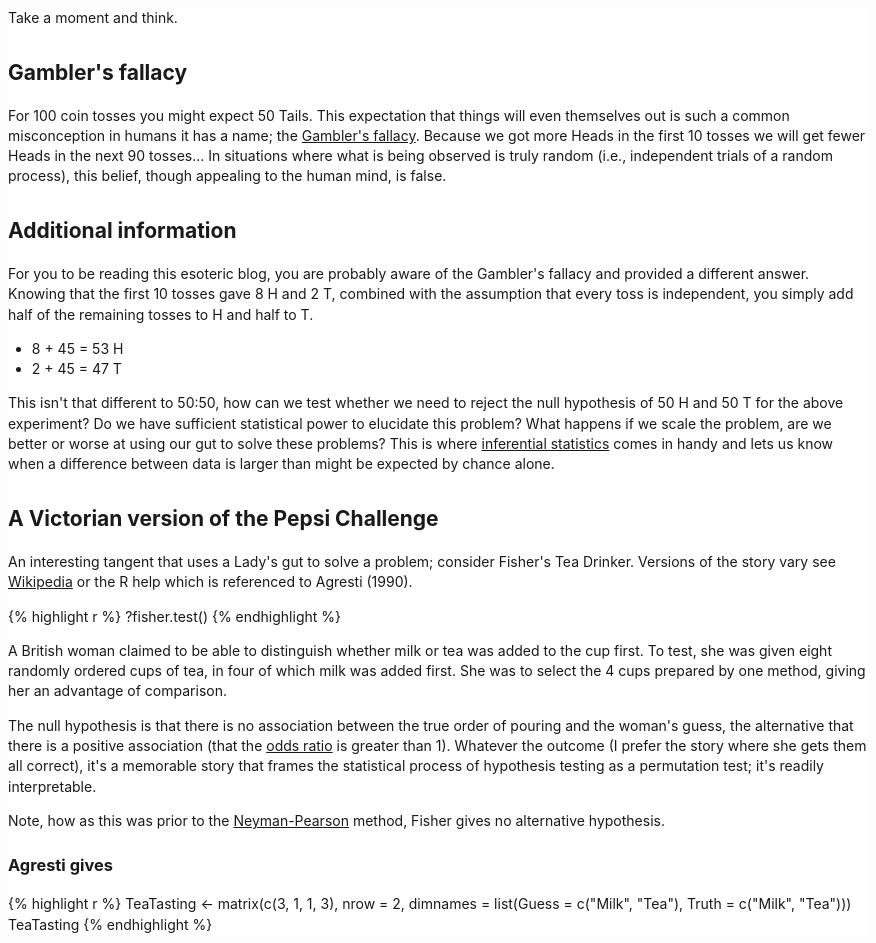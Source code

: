Take a moment and think.  
 
## Gambler's fallacy
 
For 100 coin tosses you might expect 50 Tails. This expectation that things will even themselves out is such a common misconception in humans it has a name; the [Gambler's fallacy](https://en.wikipedia.org/wiki/Gambler%27s_fallacy). Because we got more Heads in the first 10 tosses we will get fewer Heads in the next 90 tosses... In situations where what is being observed is truly random (i.e., independent trials of a random process), this belief, though appealing to the human mind, is false.  
 
## Additional information
 
For you to be reading this esoteric blog, you are probably aware of the Gambler's fallacy and provided a different answer. Knowing that the first 10 tosses gave 8 H and 2 T, combined with the assumption that every toss is independent, you simply add half of the remaining tosses to H and half to T. 
 
* 8 + 45 = 53 H
* 2 + 45 = 47 T
 
This isn't that different to 50:50, how can we test whether we need to reject the null hypothesis of 50 H and 50 T for the above experiment? Do we have sufficient statistical power to elucidate this problem? What happens if we scale the problem, are we better or worse at using our gut to solve these problems? This is where [inferential statistics](https://en.wikipedia.org/wiki/Statistical_inference) comes in handy and lets us know when a difference between data is larger than might be expected by chance alone.  
 
## A Victorian version of the Pepsi Challenge
 
An interesting tangent that uses a Lady's gut to solve a problem; consider Fisher's Tea Drinker. Versions of the story vary see [Wikipedia](https://en.wikipedia.org/wiki/Lady_tasting_tea) or the R help which is referenced to Agresti (1990).
 

{% highlight r %}
?fisher.test()
{% endhighlight %}
 
A British woman claimed to be able to distinguish whether milk or tea was added to the cup first.  To test, she was given eight randomly ordered cups of tea, in four of which milk was added first. She was to select the 4 cups prepared by one method, giving her an advantage of comparison.  
 
The null hypothesis is that there is no association between the true order of pouring and the woman's guess, the alternative that there is a positive association (that the [odds ratio](https://en.wikipedia.org/wiki/odds_ratio) is greater than 1). Whatever the outcome (I prefer the story where she gets them all correct), it's a memorable story that frames the statistical process of hypothesis testing as a permutation test; it's readily interpretable.  
 
Note, how as this was prior to the [Neyman-Pearson](https://en.wikipedia.org/wiki/Neyman%E2%80%93Pearson_lemma) method, Fisher gives no alternative hypothesis.  
 
### Agresti gives
 

{% highlight r %}
TeaTasting <-
matrix(c(3, 1, 1, 3),
       nrow = 2,
       dimnames = list(Guess = c("Milk", "Tea"),
                       Truth = c("Milk", "Tea")))
TeaTasting
{% endhighlight %}
